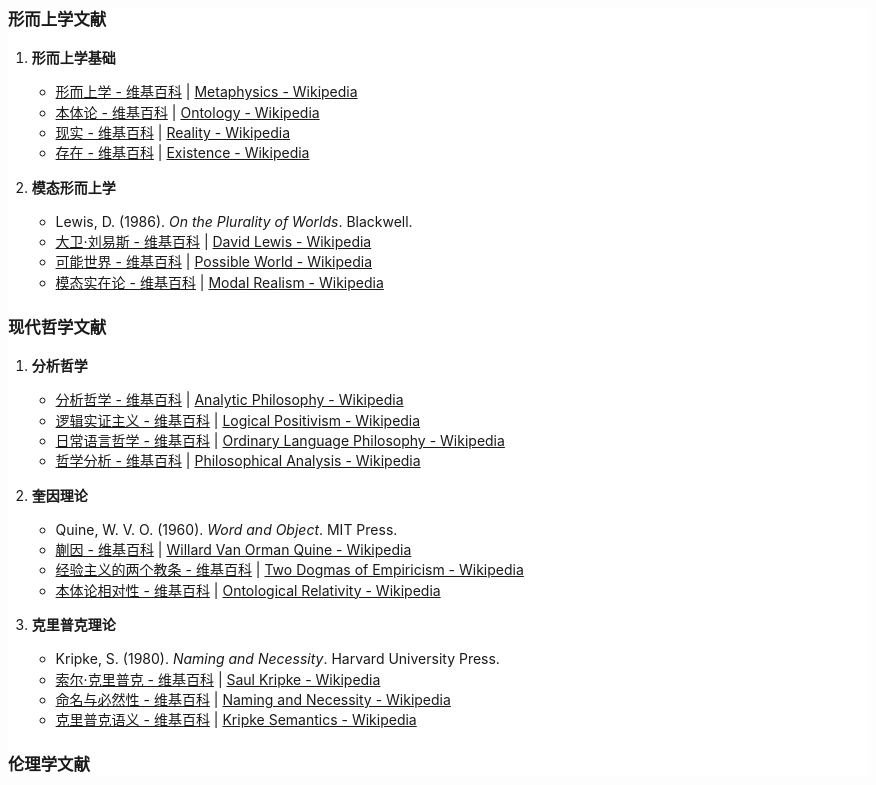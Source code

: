 ### 形而上学文献

1. **形而上学基础**
    - [形而上学 - 维基百科](https://zh.wikipedia.org/wiki/形而上学) | [Metaphysics - Wikipedia](https://en.wikipedia.org/wiki/Metaphysics)
    - [本体论 - 维基百科](https://zh.wikipedia.org/wiki/本体论) | [Ontology - Wikipedia](https://en.wikipedia.org/wiki/Ontology)
    - [现实 - 维基百科](https://zh.wikipedia.org/wiki/现实) | [Reality - Wikipedia](https://en.wikipedia.org/wiki/Reality)
    - [存在 - 维基百科](https://zh.wikipedia.org/wiki/存在) | [Existence - Wikipedia](https://en.wikipedia.org/wiki/Existence)

2. **模态形而上学**
    - Lewis, D. (1986). _On the Plurality of Worlds_. Blackwell.
    - [大卫·刘易斯 - 维基百科](https://zh.wikipedia.org/wiki/大卫·刘易斯_(哲学家)) | [David Lewis - Wikipedia](https://en.wikipedia.org/wiki/David_Lewis)
    - [可能世界 - 维基百科](https://zh.wikipedia.org/wiki/可能世界) | [Possible World - Wikipedia](https://en.wikipedia.org/wiki/Possible_world)
    - [模态实在论 - 维基百科](https://zh.wikipedia.org/wiki/模态实在论) | [Modal Realism - Wikipedia](https://en.wikipedia.org/wiki/Modal_realism)

### 现代哲学文献

1. **分析哲学**
    - [分析哲学 - 维基百科](https://zh.wikipedia.org/wiki/分析哲学) | [Analytic Philosophy - Wikipedia](https://en.wikipedia.org/wiki/Analytic_philosophy)
    - [逻辑实证主义 - 维基百科](https://zh.wikipedia.org/wiki/逻辑实证主义) | [Logical Positivism - Wikipedia](https://en.wikipedia.org/wiki/Logical_positivism)
    - [日常语言哲学 - 维基百科](https://zh.wikipedia.org/wiki/日常语言哲学) | [Ordinary Language Philosophy - Wikipedia](https://en.wikipedia.org/wiki/Ordinary_language_philosophy)
    - [哲学分析 - 维基百科](https://zh.wikipedia.org/wiki/哲学分析) | [Philosophical Analysis - Wikipedia](https://en.wikipedia.org/wiki/Philosophical_analysis)

2. **奎因理论**
    - Quine, W. V. O. (1960). _Word and Object_. MIT Press.
    - [蒯因 - 维基百科](https://zh.wikipedia.org/wiki/蒯因) | [Willard Van Orman Quine - Wikipedia](https://en.wikipedia.org/wiki/Willard_Van_Orman_Quine)
    - [经验主义的两个教条 - 维基百科](https://zh.wikipedia.org/wiki/经验主义的两个教条) | [Two Dogmas of Empiricism - Wikipedia](https://en.wikipedia.org/wiki/Two_Dogmas_of_Empiricism)
    - [本体论相对性 - 维基百科](https://zh.wikipedia.org/wiki/本体论相对性) | [Ontological Relativity - Wikipedia](https://en.wikipedia.org/wiki/Ontological_relativity)

3. **克里普克理论**
    - Kripke, S. (1980). _Naming and Necessity_. Harvard University Press.
    - [索尔·克里普克 - 维基百科](https://zh.wikipedia.org/wiki/索尔·克里普克) | [Saul Kripke - Wikipedia](https://en.wikipedia.org/wiki/Saul_Kripke)
    - [命名与必然性 - 维基百科](https://zh.wikipedia.org/wiki/命名与必然性) | [Naming and Necessity - Wikipedia](https://en.wikipedia.org/wiki/Naming_and_Necessity)
    - [克里普克语义 - 维基百科](https://zh.wikipedia.org/wiki/克里普克语义) | [Kripke Semantics - Wikipedia](https://en.wikipedia.org/wiki/Kripke_semantics)

### 伦理学文献
